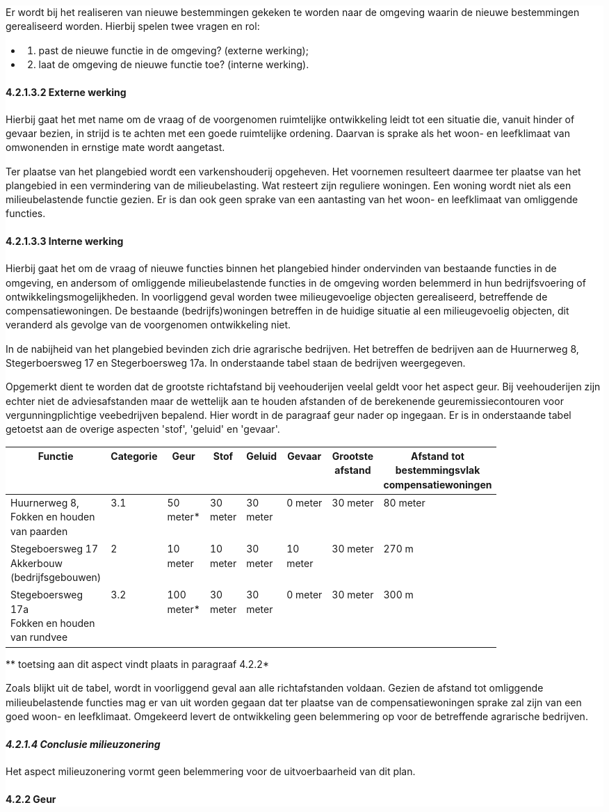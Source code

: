 Er wordt bij het realiseren van nieuwe bestemmingen gekeken te worden naar de omgeving waarin de nieuwe bestemmingen gerealiseerd worden. Hierbij spelen twee vragen en rol:

- 1. past de nieuwe functie in de omgeving? (externe werking);
- 2. laat de omgeving de nieuwe functie toe? (interne werking).

#### 4.2.1.3.2 Externe werking

Hierbij gaat het met name om de vraag of de voorgenomen ruimtelijke ontwikkeling leidt tot een situatie die, vanuit hinder of gevaar bezien, in strijd is te achten met een goede ruimtelijke ordening. Daarvan is sprake als het woon- en leefklimaat van omwonenden in ernstige mate wordt aangetast.

Ter plaatse van het plangebied wordt een varkenshouderij opgeheven. Het voornemen resulteert daarmee ter plaatse van het plangebied in een vermindering van de milieubelasting. Wat resteert zijn reguliere woningen. Een woning wordt niet als een milieubelastende functie gezien. Er is dan ook geen sprake van een aantasting van het woon- en leefklimaat van omliggende functies.

#### 4.2.1.3.3 Interne werking

Hierbij gaat het om de vraag of nieuwe functies binnen het plangebied hinder ondervinden van bestaande functies in de omgeving, en andersom of omliggende milieubelastende functies in de omgeving worden belemmerd in hun bedrijfsvoering of ontwikkelingsmogelijkheden. In voorliggend geval worden twee milieugevoelige objecten gerealiseerd, betreffende de compensatiewoningen. De bestaande (bedrijfs)woningen betreffen in de huidige situatie al een milieugevoelig objecten, dit veranderd als gevolge van de voorgenomen ontwikkeling niet.

In de nabijheid van het plangebied bevinden zich drie agrarische bedrijven. Het betreffen de bedrijven aan de Huurnerweg 8, Stegerboersweg 17 en Stegerboersweg 17a. In onderstaande tabel staan de bedrijven weergegeven.

Opgemerkt dient te worden dat de grootste richtafstand bij veehouderijen veelal geldt voor het aspect geur. Bij veehouderijen zijn echter niet de adviesafstanden maar de wettelijk aan te houden afstanden of de berekenende geuremissiecontouren voor vergunningplichtige veebedrijven bepalend. Hier wordt in de paragraaf geur nader op ingegaan. Er is in onderstaande tabel getoetst aan de overige aspecten 'stof', 'geluid' en 'gevaar'.

| Functie                                                 | Categorie | Geur          | Stof        | Geluid      | Gevaar      | Grootste<br>afstand | Afstand tot<br>bestemmingsvlak<br>compensatiewoningen |
|---------------------------------------------------------|-----------|---------------|-------------|-------------|-------------|---------------------|-------------------------------------------------------|
| Huurnerweg 8,<br>Fokken en houden<br>van paarden        | 3.1       | 50<br>meter*  | 30<br>meter | 30<br>meter | 0 meter     | 30 meter            | 80 meter                                              |
| Stegeboersweg 17<br>Akkerbouw<br>(bedrijfsgebouwen)     | 2         | 10<br>meter   | 10<br>meter | 30<br>meter | 10<br>meter | 30 meter            | 270 m                                                 |
| Stegeboersweg<br>17a<br>Fokken en houden<br>van rundvee | 3.2       | 100<br>meter* | 30<br>meter | 30<br>meter | 0 meter     | 30 meter            | 300 m                                                 |

** toetsing aan dit aspect vindt plaats in paragraaf 4.2.2*

Zoals blijkt uit de tabel, wordt in voorliggend geval aan alle richtafstanden voldaan. Gezien de afstand tot omliggende milieubelastende functies mag er van uit worden gegaan dat ter plaatse van de compensatiewoningen sprake zal zijn van een goed woon- en leefklimaat. Omgekeerd levert de ontwikkeling geen belemmering op voor de betreffende agrarische bedrijven.

#### *4.2.1.4 Conclusie milieuzonering*

Het aspect milieuzonering vormt geen belemmering voor de uitvoerbaarheid van dit plan.

#### **4.2.2 Geur**
